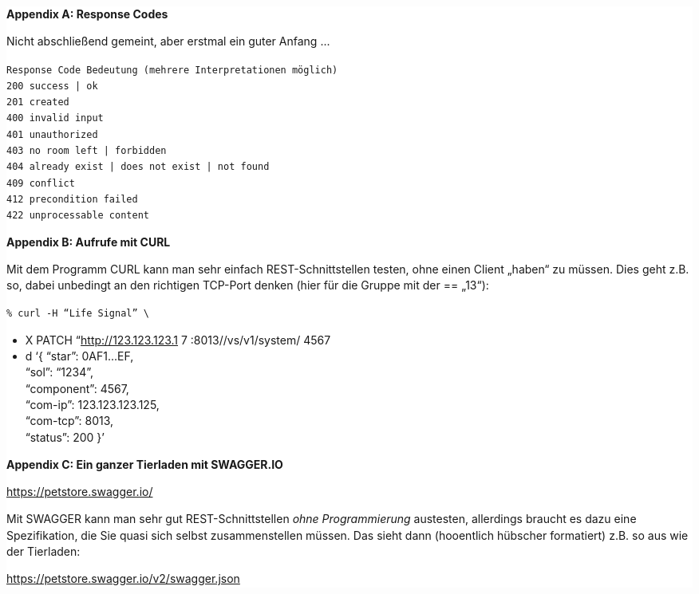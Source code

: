 **Appendix A: Response Codes**

Nicht abschließend gemeint, aber erstmal ein guter Anfang ...

```
Response Code Bedeutung (mehrere Interpretationen möglich)
200 success | ok
201 created
400 invalid input
401 unauthorized
403 no room left | forbidden
404 already exist | does not exist | not found
409 conflict
412 precondition failed
422 unprocessable content
```
**Appendix B: Aufrufe mit CURL**

Mit dem Programm CURL kann man sehr einfach REST-Schnittstellen testen, ohne einen
Client „haben“ zu müssen. Dies geht z.B. so, dabei unbedingt an den richtigen TCP-Port
denken (hier für die Gruppe mit der <ID> == „13“):

```
% curl -H “Life Signal” \
```
- X PATCH “http://123.123.123.1 7 :8013//vs/v1/system/ 4567
- d ‘{ “star”: 0AF1...EF, \
“sol”: “1234”, \
“component”: 4567, \
“com-ip”: 123.123.123.125, \
“com-tcp”: 8013, \
“status”: 200 }’


**Appendix C: Ein ganzer Tierladen mit SWAGGER.IO**

https://petstore.swagger.io/

Mit SWAGGER kann man sehr gut REST-Schnittstellen *ohne Programmierung*
austesten, allerdings braucht es dazu eine Spezifikation, die Sie quasi sich selbst
zusammenstellen müssen. Das sieht dann (hooentlich hübscher formatiert) z.B. so aus
wie der Tierladen:

https://petstore.swagger.io/v2/swagger.json



